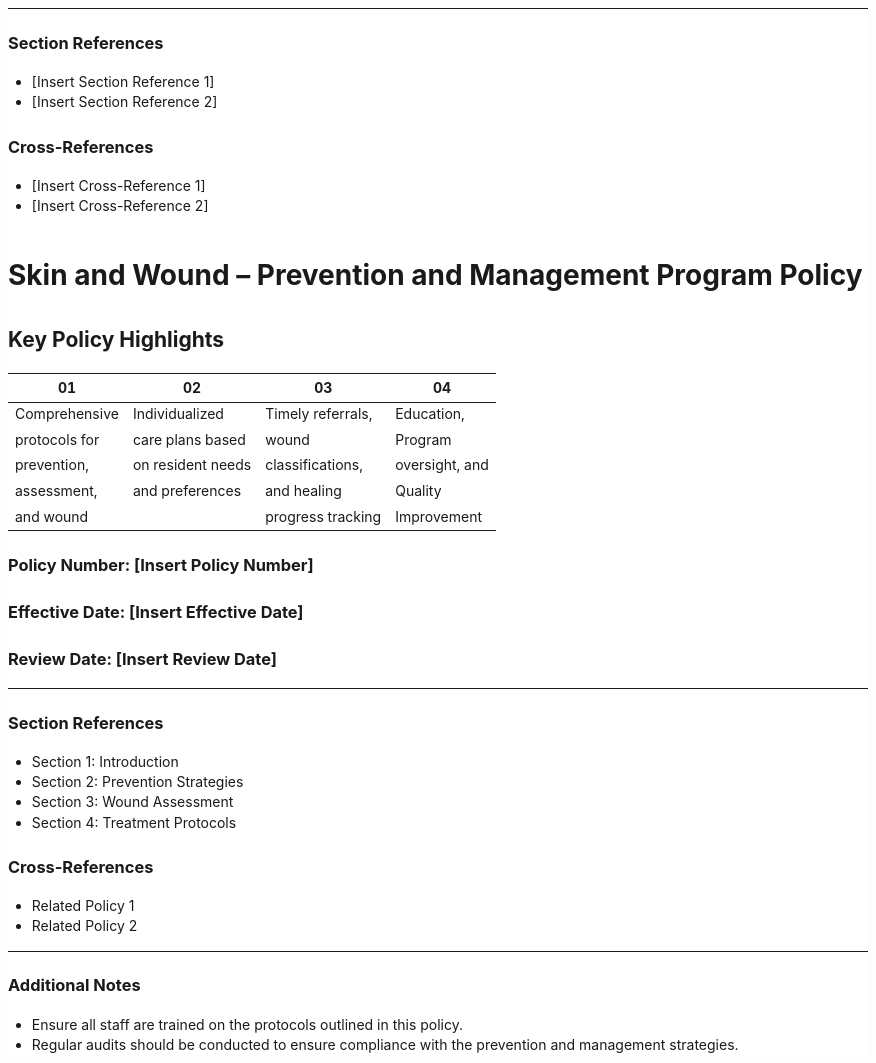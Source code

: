 ----

### Section References
- [Insert Section Reference 1]
- [Insert Section Reference 2]

### Cross-References
- [Insert Cross-Reference 1]
- [Insert Cross-Reference 2]

# Skin and Wound – Prevention and Management Program Policy

## Key Policy Highlights

| 01 | 02 | 03 | 04 |
|----|----|----|----|
| Comprehensive | Individualized | Timely referrals, | Education, |
| protocols for | care plans based | wound | Program |
| prevention, | on resident needs | classifications, | oversight, and |
| assessment, | and preferences | and healing | Quality |
| and wound | | progress tracking | Improvement |

### Policy Number: [Insert Policy Number]
### Effective Date: [Insert Effective Date]
### Review Date: [Insert Review Date]

----

### Section References
- Section 1: Introduction
- Section 2: Prevention Strategies
- Section 3: Wound Assessment
- Section 4: Treatment Protocols

### Cross-References
- Related Policy 1
- Related Policy 2

----

### Additional Notes
- Ensure all staff are trained on the protocols outlined in this policy.
- Regular audits should be conducted to ensure compliance with the prevention and management strategies.
